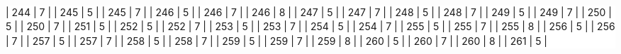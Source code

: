 | 244     | 7            |
| 245     | 5            |
| 245     | 7            |
| 246     | 5            |
| 246     | 7            |
| 246     | 8            |
| 247     | 5            |
| 247     | 7            |
| 248     | 5            |
| 248     | 7            |
| 249     | 5            |
| 249     | 7            |
| 250     | 5            |
| 250     | 7            |
| 251     | 5            |
| 252     | 5            |
| 252     | 7            |
| 253     | 5            |
| 253     | 7            |
| 254     | 5            |
| 254     | 7            |
| 255     | 5            |
| 255     | 7            |
| 255     | 8            |
| 256     | 5            |
| 256     | 7            |
| 257     | 5            |
| 257     | 7            |
| 258     | 5            |
| 258     | 7            |
| 259     | 5            |
| 259     | 7            |
| 259     | 8            |
| 260     | 5            |
| 260     | 7            |
| 260     | 8            |
| 261     | 5            |